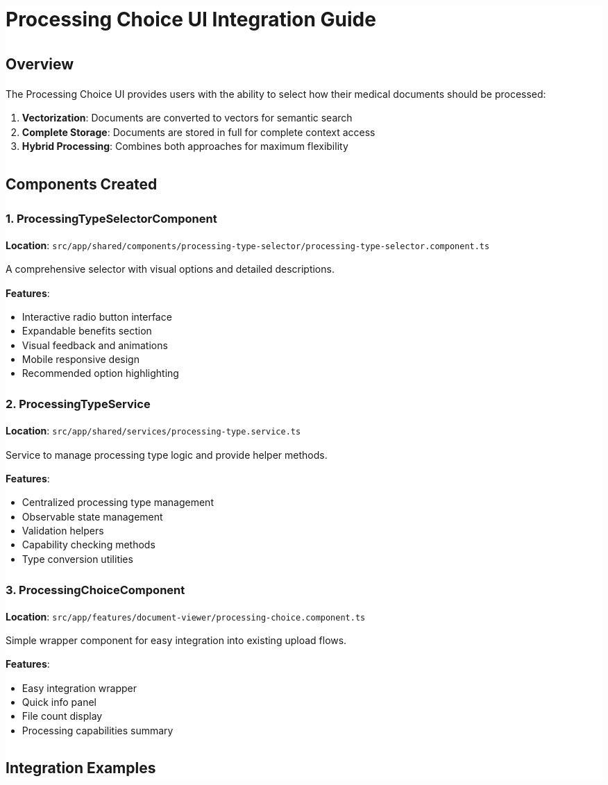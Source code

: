 # Processing Choice UI Integration Guide

## Overview

The Processing Choice UI provides users with the ability to select how their medical documents should be processed:

1. **Vectorization**: Documents are converted to vectors for semantic search
2. **Complete Storage**: Documents are stored in full for complete context access
3. **Hybrid Processing**: Combines both approaches for maximum flexibility

## Components Created

### 1. ProcessingTypeSelectorComponent
**Location**: `src/app/shared/components/processing-type-selector/processing-type-selector.component.ts`

A comprehensive selector with visual options and detailed descriptions.

**Features**:
- Interactive radio button interface
- Expandable benefits section
- Visual feedback and animations
- Mobile responsive design
- Recommended option highlighting

### 2. ProcessingTypeService
**Location**: `src/app/shared/services/processing-type.service.ts`

Service to manage processing type logic and provide helper methods.

**Features**:
- Centralized processing type management
- Observable state management
- Validation helpers
- Capability checking methods
- Type conversion utilities

### 3. ProcessingChoiceComponent  
**Location**: `src/app/features/document-viewer/processing-choice.component.ts`

Simple wrapper component for easy integration into existing upload flows.

**Features**:
- Easy integration wrapper
- Quick info panel
- File count display
- Processing capabilities summary

## Integration Examples
